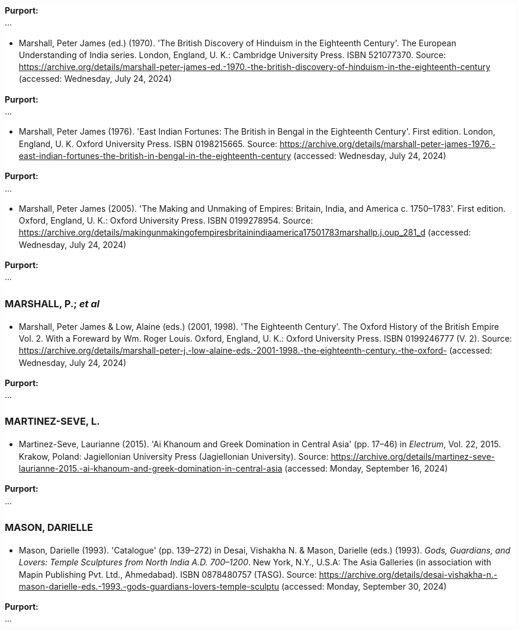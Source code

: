**Purport:**<br>
...

* Marshall, Peter James (ed.) (1970). 'The British Discovery of Hinduism in the Eighteenth Century'. The European Understanding of India series. London, England, U. K.: Cambridge University Press. ISBN 521077370. Source: https://archive.org/details/marshall-peter-james-ed.-1970.-the-british-discovery-of-hinduism-in-the-eighteenth-century (accessed: Wednesday, July 24, 2024)

**Purport:**<br>
...

* Marshall, Peter James (1976). 'East Indian Fortunes: The British in Bengal in the Eighteenth Century'. First edition. London, England, U. K. Oxford University Press. ISBN 0198215665. Source: https://archive.org/details/marshall-peter-james-1976.-east-indian-fortunes-the-british-in-bengal-in-the-eighteenth-century (accessed: Wednesday, July 24, 2024)

**Purport:**<br>
...

* Marshall, Peter James (2005). 'The Making and Unmaking of Empires: Britain, India, and America c. 1750–1783'. First edition. Oxford, England, U. K.: Oxford University Press. ISBN 0199278954. Source: https://archive.org/details/makingunmakingofempiresbritainindiaamerica17501783marshallp.j.oup_281_d (accessed: Wednesday, July 24, 2024)

**Purport:**<br>
...

### MARSHALL, P.; *et al* ###

* Marshall, Peter James & Low, Alaine (eds.) (2001, 1998). 'The Eighteenth Century'. The Oxford History of the British Empire Vol. 2. With a Foreward by Wm. Roger Louis. Oxford, England, U. K.: Oxford University Press. ISBN 0199246777 (V. 2). Source: https://archive.org/details/marshall-peter-j.-low-alaine-eds.-2001-1998.-the-eighteenth-century.-the-oxford- (accessed: Wednesday, July 24, 2024)

**Purport:**<br>
...

### MARTINEZ-SEVE, L. ###

* Martinez-Seve, Laurianne (2015). 'Ai Khanoum and Greek Domination in Central Asia' (pp. 17–46) in *Electrum*, Vol. 22, 2015. Krakow, Poland: Jagiellonian University Press (Jagiellonian University). Source: https://archive.org/details/martinez-seve-laurianne-2015.-ai-khanoum-and-greek-domination-in-central-asia (accessed: Monday, September 16, 2024)

**Purport:**<br>
...

### MASON, DARIELLE ###

* Mason, Darielle (1993). 'Catalogue' (pp. 139–272) in Desai, Vishakha N. & Mason, Darielle (eds.) (1993). *Gods, Guardians, and Lovers: Temple Sculptures from North India A.D. 700–1200*. New York, N.Y., U.S.A: The Asia Galleries (in association with Mapin Publishing Pvt. Ltd., Ahmedabad). ISBN 0878480757 (TASG). Source: https://archive.org/details/desai-vishakha-n.-mason-darielle-eds.-1993.-gods-guardians-lovers-temple-sculptu (accessed: Monday, September 30, 2024)

**Purport:**<br>
...
